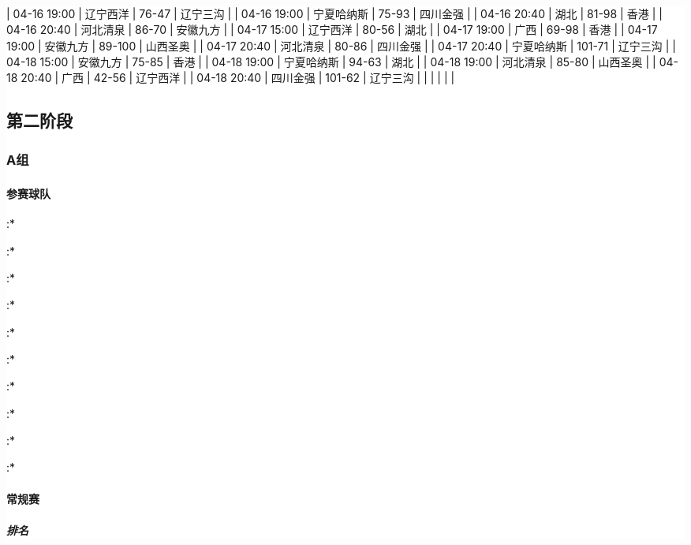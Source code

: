 | 04-16 19:00 | 辽宁西洋  | 76-47   | 辽宁三沟  |
| 04-16 19:00 | 宁夏哈纳斯 | 75-93   | 四川金强  |
| 04-16 20:40 | 湖北    | 81-98   | 香港    |
| 04-16 20:40 | 河北清泉  | 86-70   | 安徽九方  |
| 04-17 15:00 | 辽宁西洋  | 80-56   | 湖北    |
| 04-17 19:00 | 广西    | 69-98   | 香港    |
| 04-17 19:00 | 安徽九方  | 89-100  | 山西圣奥  |
| 04-17 20:40 | 河北清泉  | 80-86   | 四川金强  |
| 04-17 20:40 | 宁夏哈纳斯 | 101-71  | 辽宁三沟  |
| 04-18 15:00 | 安徽九方  | 75-85   | 香港    |
| 04-18 19:00 | 宁夏哈纳斯 | 94-63   | 湖北    |
| 04-18 19:00 | 河北清泉  | 85-80   | 山西圣奥  |
| 04-18 20:40 | 广西    | 42-56   | 辽宁西洋  |
| 04-18 20:40 | 四川金强  | 101-62  | 辽宁三沟  |
|             |       |         |       |

## 第二阶段

### A组

#### 参赛球队

:\*

:\*

:\*

:\*

:\*

:\*

:\*

:\*

:\*

:\*

#### 常规赛

##### 排名
